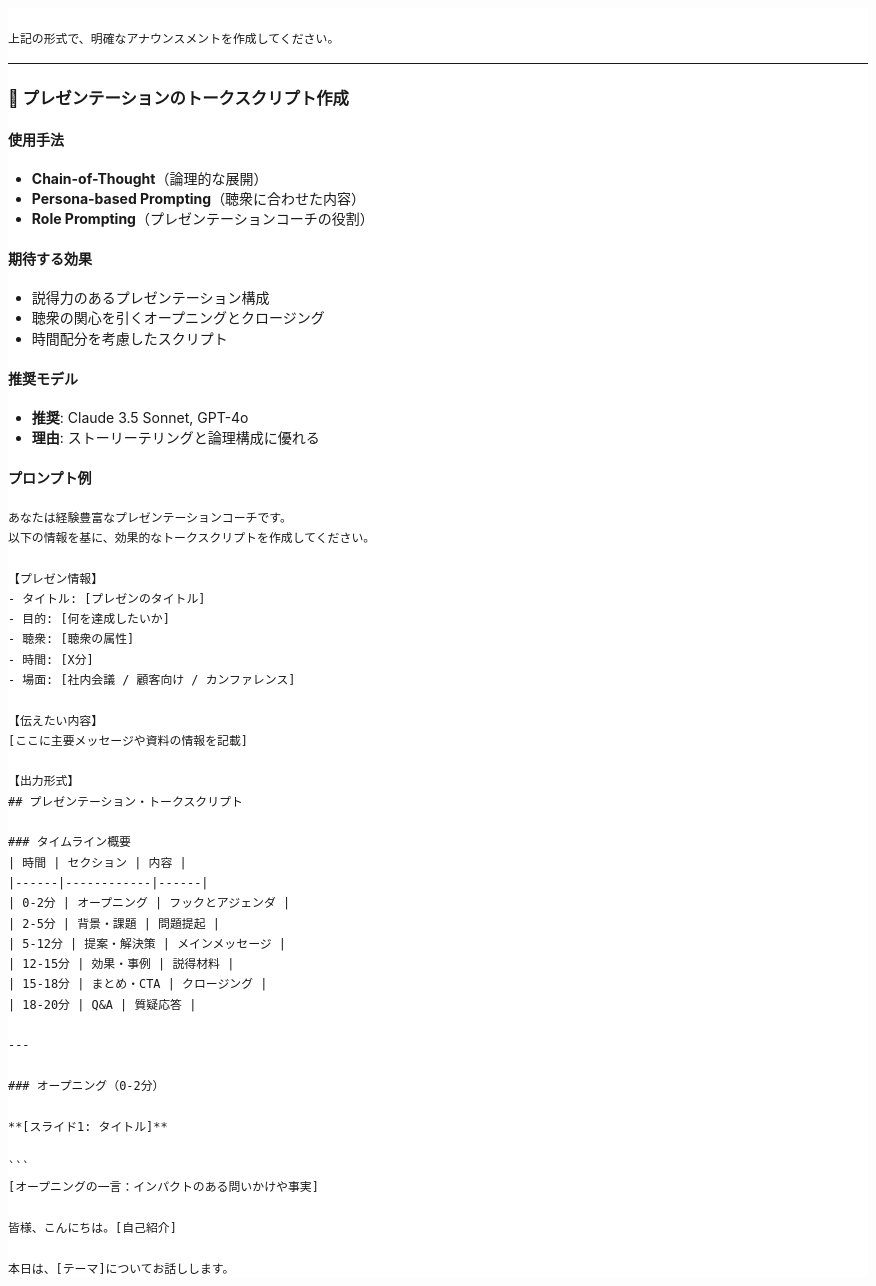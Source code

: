 ```

上記の形式で、明確なアナウンスメントを作成してください。
```

---

### 🎤 プレゼンテーションのトークスクリプト作成

#### 使用手法
- **Chain-of-Thought**（論理的な展開）
- **Persona-based Prompting**（聴衆に合わせた内容）
- **Role Prompting**（プレゼンテーションコーチの役割）

#### 期待する効果
- 説得力のあるプレゼンテーション構成
- 聴衆の関心を引くオープニングとクロージング
- 時間配分を考慮したスクリプト

#### 推奨モデル
- **推奨**: Claude 3.5 Sonnet, GPT-4o
- **理由**: ストーリーテリングと論理構成に優れる

#### プロンプト例

````
あなたは経験豊富なプレゼンテーションコーチです。
以下の情報を基に、効果的なトークスクリプトを作成してください。

【プレゼン情報】
- タイトル: [プレゼンのタイトル]
- 目的: [何を達成したいか]
- 聴衆: [聴衆の属性]
- 時間: [X分]
- 場面: [社内会議 / 顧客向け / カンファレンス]

【伝えたい内容】
[ここに主要メッセージや資料の情報を記載]

【出力形式】
## プレゼンテーション・トークスクリプト

### タイムライン概要
| 時間 | セクション | 内容 |
|------|------------|------|
| 0-2分 | オープニング | フックとアジェンダ |
| 2-5分 | 背景・課題 | 問題提起 |
| 5-12分 | 提案・解決策 | メインメッセージ |
| 12-15分 | 効果・事例 | 説得材料 |
| 15-18分 | まとめ・CTA | クロージング |
| 18-20分 | Q&A | 質疑応答 |

---

### オープニング（0-2分）

**[スライド1: タイトル]**

```
[オープニングの一言：インパクトのある問いかけや事実]

皆様、こんにちは。[自己紹介]

本日は、[テーマ]についてお話しします。

````